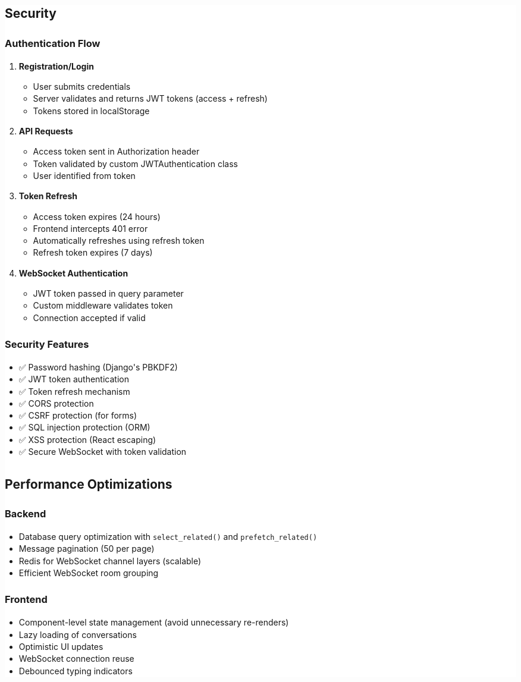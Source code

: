 ## Security

### Authentication Flow

1. **Registration/Login**
   - User submits credentials
   - Server validates and returns JWT tokens (access + refresh)
   - Tokens stored in localStorage

2. **API Requests**
   - Access token sent in Authorization header
   - Token validated by custom JWTAuthentication class
   - User identified from token

3. **Token Refresh**
   - Access token expires (24 hours)
   - Frontend intercepts 401 error
   - Automatically refreshes using refresh token
   - Refresh token expires (7 days)

4. **WebSocket Authentication**
   - JWT token passed in query parameter
   - Custom middleware validates token
   - Connection accepted if valid

### Security Features

- ✅ Password hashing (Django's PBKDF2)
- ✅ JWT token authentication
- ✅ Token refresh mechanism
- ✅ CORS protection
- ✅ CSRF protection (for forms)
- ✅ SQL injection protection (ORM)
- ✅ XSS protection (React escaping)
- ✅ Secure WebSocket with token validation

## Performance Optimizations

### Backend
- Database query optimization with `select_related()` and `prefetch_related()`
- Message pagination (50 per page)
- Redis for WebSocket channel layers (scalable)
- Efficient WebSocket room grouping

### Frontend
- Component-level state management (avoid unnecessary re-renders)
- Lazy loading of conversations
- Optimistic UI updates
- WebSocket connection reuse
- Debounced typing indicators
